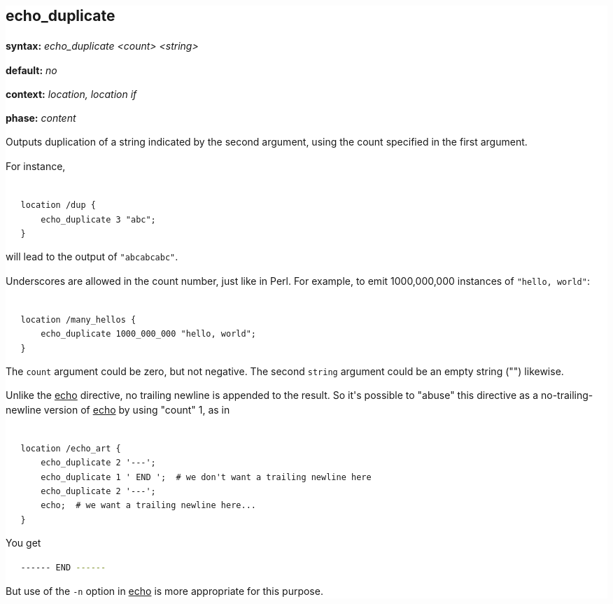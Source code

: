 ## echo\_duplicate

**syntax:** *echo\_duplicate \<count\> \<string\>*

**default:** *no*

**context:** *location, location if*

**phase:** *content*

Outputs duplication of a string indicated by the second argument, using
the count specified in the first argument.

For instance,

``` nginx

   location /dup {
       echo_duplicate 3 "abc";
   }
```

will lead to the output of `"abcabcabc"`.

Underscores are allowed in the count number, just like in Perl. For
example, to emit 1000,000,000 instances of `"hello, world"`:

``` nginx

   location /many_hellos {
       echo_duplicate 1000_000_000 "hello, world";
   }
```

The `count` argument could be zero, but not negative. The second
`string` argument could be an empty string ("") likewise.

Unlike the [echo](#echo) directive, no trailing newline is appended to
the result. So it's possible to "abuse" this directive as a
no-trailing-newline version of [echo](#echo) by using "count" 1, as in

``` nginx

   location /echo_art {
       echo_duplicate 2 '---';
       echo_duplicate 1 ' END ';  # we don't want a trailing newline here
       echo_duplicate 2 '---';
       echo;  # we want a trailing newline here...
   }
```

You get

``` bash
   ------ END ------
```

But use of the `-n` option in [echo](#echo) is more appropriate for this
purpose.
